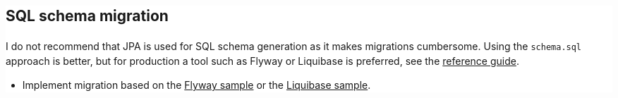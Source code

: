 
## SQL schema migration

I do not recommend that JPA is used for SQL schema generation as it makes migrations cumbersome. Using the `schema.sql` 
approach is better, but for production a tool such as Flyway or Liquibase is preferred, see the 
[reference guide](http://docs.spring.io/spring-boot/docs/1.1.x/reference/htmlsingle/#howto-use-a-higher-level-database-migration-tool).
- Implement migration based on the [Flyway sample](http://github.com/spring-projects/spring-boot/tree/v1.1.5.RELEASE/spring-boot-samples/spring-boot-sample-flyway) 
or the [Liquibase sample](http://github.com/spring-projects/spring-boot/tree/v1.1.5.RELEASE/spring-boot-samples/spring-boot-sample-liquibase). 

